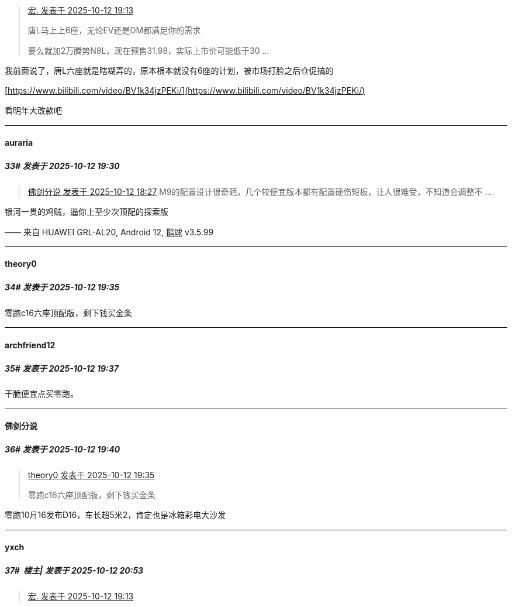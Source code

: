 <blockquote><a href="httphttps://stage1st.com/2b/forum.php?mod=redirect&amp;goto=findpost&amp;pid=68560242&amp;ptid=2264246" target="_blank">宏. 发表于 2025-10-12 19:13</a>

唐L马上上6座，无论EV还是DM都满足你的需求

要么就加2万腾势N8L，现在预售31.98，实际上市价可能低于30 ...</blockquote>
我前面说了，唐L六座就是瞎糊弄的，原本根本就没有6座的计划，被市场打脸之后仓促搞的

[https://www.bilibili.com/video/BV1k34jzPEKi/](https://www.bilibili.com/video/BV1k34jzPEKi/)

看明年大改款吧

*****

####  auraria  
##### 33#       发表于 2025-10-12 19:30

<blockquote><a href="httphttps://stage1st.com/2b/forum.php?mod=redirect&amp;goto=findpost&amp;pid=68560029&amp;ptid=2264246" target="_blank">佛剑分说 发表于 2025-10-12 18:27</a>
M9的配置设计很奇葩，几个较便宜版本都有配置硬伤短板，让人很难受，不知道会调整不 ...</blockquote>
银河一贯的鸡贼，逼你上至少次顶配的探索版

—— 来自 HUAWEI GRL-AL20, Android 12, [鹅球](https://www.pgyer.com/GcUxKd4w) v3.5.99

*****

####  theory0  
##### 34#       发表于 2025-10-12 19:35

零跑c16六座顶配版，剩下钱买金条

*****

####  archfriend12  
##### 35#       发表于 2025-10-12 19:37

干脆便宜点买零跑。

*****

####  佛剑分说  
##### 36#       发表于 2025-10-12 19:40

<blockquote><a href="httphttps://stage1st.com/2b/forum.php?mod=redirect&amp;goto=findpost&amp;pid=68560334&amp;ptid=2264246" target="_blank">theory0 发表于 2025-10-12 19:35</a>

零跑c16六座顶配版，剩下钱买金条</blockquote>
零跑10月16发布D16，车长超5米2，肯定也是冰箱彩电大沙发

*****

####  yxch  
##### 37#         楼主| 发表于 2025-10-12 20:53

<blockquote><a href="httphttps://stage1st.com/2b/forum.php?mod=redirect&amp;goto=findpost&amp;pid=68560242&amp;ptid=2264246" target="_blank">宏. 发表于 2025-10-12 19:13</a>
